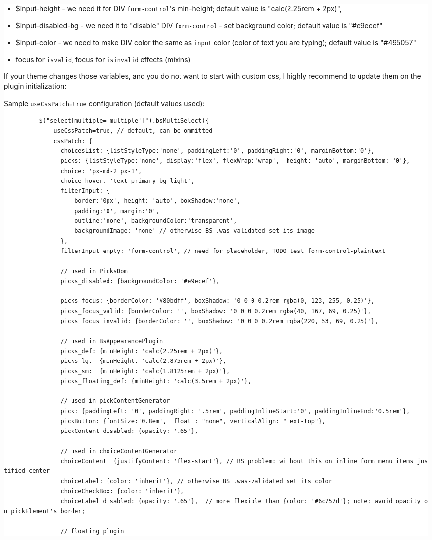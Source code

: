 * $input-height - we need it for DIV `form-control`'s min-height; default value is "calc(2.25rem + 2px)",

* $input-disabled-bg - we need it to "disable" DIV `form-control` - set background color; default value is "#e9ecef"

* $input-color - we need to make DIV color the same as `input` color (color of text you are typing); default value is "#495057"

* focus for `isvalid`, focus for `isinvalid` effects (mixins)

If your theme changes those variables, and you do not want to start with custom css, I highly recommend to update them on the plugin initialization:

Sample `useCssPatch=true` configuration (default values used):
````
          $("select[multiple='multiple']").bsMultiSelect({
              useCssPatch=true, // default, can be ommitted
              cssPatch: {
                choicesList: {listStyleType:'none', paddingLeft:'0', paddingRight:'0', marginBottom:'0'},
                picks: {listStyleType:'none', display:'flex', flexWrap:'wrap',  height: 'auto', marginBottom: '0'},
                choice: 'px-md-2 px-1',  
                choice_hover: 'text-primary bg-light', 
                filterInput: {
                    border:'0px', height: 'auto', boxShadow:'none', 
                    padding:'0', margin:'0', 
                    outline:'none', backgroundColor:'transparent',
                    backgroundImage: 'none' // otherwise BS .was-validated set its image
                },
                filterInput_empty: 'form-control', // need for placeholder, TODO test form-control-plaintext

                // used in PicksDom
                picks_disabled: {backgroundColor: '#e9ecef'},

                picks_focus: {borderColor: '#80bdff', boxShadow: '0 0 0 0.2rem rgba(0, 123, 255, 0.25)'},
                picks_focus_valid: {borderColor: '', boxShadow: '0 0 0 0.2rem rgba(40, 167, 69, 0.25)'},
                picks_focus_invalid: {borderColor: '', boxShadow: '0 0 0 0.2rem rgba(220, 53, 69, 0.25)'},

                // used in BsAppearancePlugin
                picks_def: {minHeight: 'calc(2.25rem + 2px)'},
                picks_lg:  {minHeight: 'calc(2.875rem + 2px)'},
                picks_sm:  {minHeight: 'calc(1.8125rem + 2px)'},
                picks_floating_def: {minHeight: 'calc(3.5rem + 2px)'},

                // used in pickContentGenerator
                pick: {paddingLeft: '0', paddingRight: '.5rem', paddingInlineStart:'0', paddingInlineEnd:'0.5rem'},
                pickButton: {fontSize:'0.8em',  float : "none", verticalAlign: "text-top"},
                pickContent_disabled: {opacity: '.65'}, 

                // used in choiceContentGenerator
                choiceContent: {justifyContent: 'flex-start'}, // BS problem: without this on inline form menu items justified center
                choiceLabel: {color: 'inherit'}, // otherwise BS .was-validated set its color
                choiceCheckBox: {color: 'inherit'},
                choiceLabel_disabled: {opacity: '.65'},  // more flexible than {color: '#6c757d'}; note: avoid opacity on pickElement's border; 

                // floating plugin
````